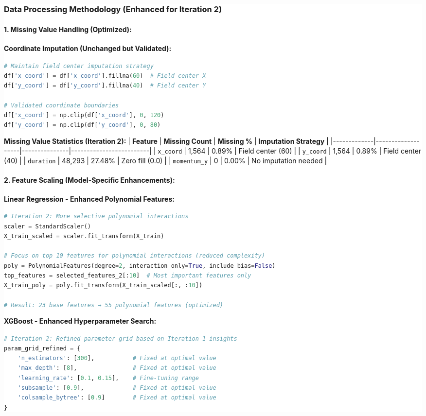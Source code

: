 ### **Data Processing Methodology (Enhanced for Iteration 2)**

#### **1. Missing Value Handling (Optimized):**

**Coordinate Imputation (Unchanged but Validated):**
```python
# Maintain field center imputation strategy
df['x_coord'] = df['x_coord'].fillna(60)  # Field center X
df['y_coord'] = df['y_coord'].fillna(40)  # Field center Y

# Validated coordinate boundaries
df['x_coord'] = np.clip(df['x_coord'], 0, 120)
df['y_coord'] = np.clip(df['y_coord'], 0, 80)
```

**Missing Value Statistics (Iteration 2):**
| **Feature** | **Missing Count** | **Missing %** | **Imputation Strategy** |
|-------------|-------------------|---------------|-------------------------|
| `x_coord` | 1,564 | 0.89% | Field center (60) |
| `y_coord` | 1,564 | 0.89% | Field center (40) |
| `duration` | 48,293 | 27.48% | Zero fill (0.0) |
| `momentum_y` | 0 | 0.00% | No imputation needed |

#### **2. Feature Scaling (Model-Specific Enhancements):**

**Linear Regression - Enhanced Polynomial Features:**
```python
# Iteration 2: More selective polynomial interactions
scaler = StandardScaler()
X_train_scaled = scaler.fit_transform(X_train)

# Focus on top 10 features for polynomial interactions (reduced complexity)
poly = PolynomialFeatures(degree=2, interaction_only=True, include_bias=False)
top_features = selected_features_2[:10]  # Most important features only
X_train_poly = poly.fit_transform(X_train_scaled[:, :10])

# Result: 23 base features → 55 polynomial features (optimized)
```

**XGBoost - Enhanced Hyperparameter Search:**
```python
# Iteration 2: Refined parameter grid based on Iteration 1 insights
param_grid_refined = {
    'n_estimators': [300],           # Fixed at optimal value
    'max_depth': [8],                # Fixed at optimal value  
    'learning_rate': [0.1, 0.15],    # Fine-tuning range
    'subsample': [0.9],              # Fixed at optimal value
    'colsample_bytree': [0.9]        # Fixed at optimal value
}
```
